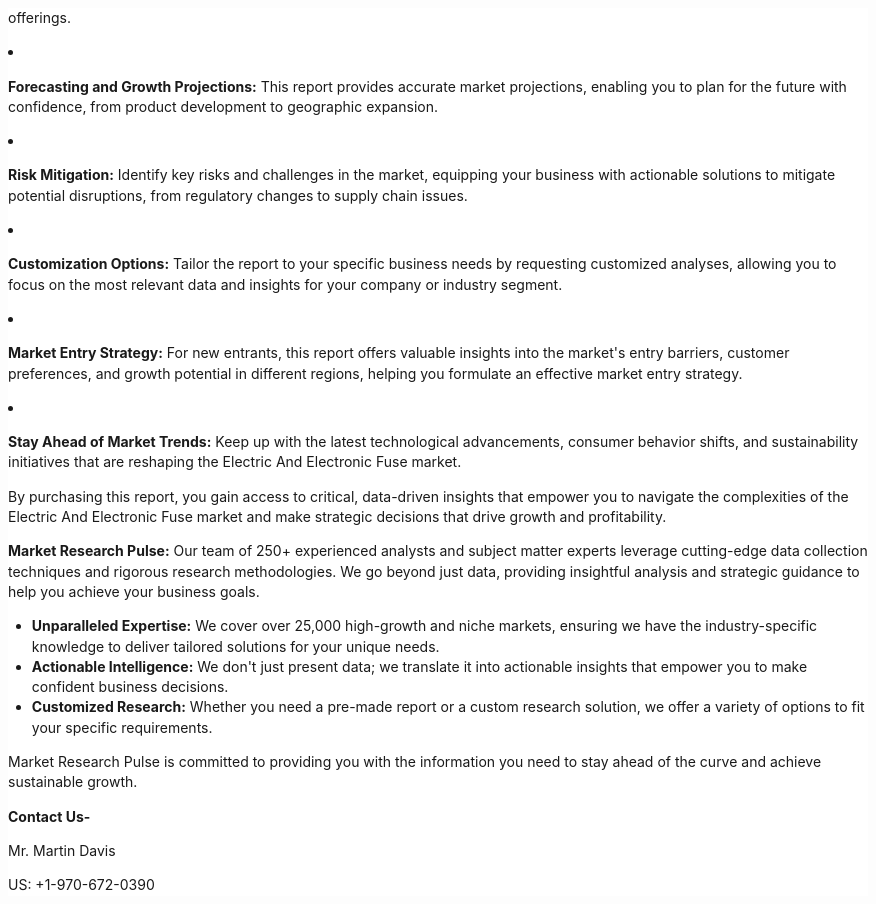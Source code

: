 offerings.</p></li><li><p><strong>Forecasting and Growth Projections:</strong> This report provides accurate market projections, enabling you to plan for the future with confidence, from product development to geographic expansion.</p></li><li><p><strong>Risk Mitigation:</strong> Identify key risks and challenges in the market, equipping your business with actionable solutions to mitigate potential disruptions, from regulatory changes to supply chain issues.</p></li><li><p><strong>Customization Options:</strong> Tailor the report to your specific business needs by requesting customized analyses, allowing you to focus on the most relevant data and insights for your company or industry segment.</p></li><li><p><strong>Market Entry Strategy:</strong> For new entrants, this report offers valuable insights into the market's entry barriers, customer preferences, and growth potential in different regions, helping you formulate an effective market entry strategy.</p></li><li><p><strong>Stay Ahead of Market Trends:</strong> Keep up with the latest technological advancements, consumer behavior shifts, and sustainability initiatives that are reshaping the Electric And Electronic Fuse market.</p></li></ol><p>By purchasing this report, you gain access to critical, data-driven insights that empower you to navigate the complexities of the Electric And Electronic Fuse market and make strategic decisions that drive growth and profitability.</p><p><strong>Market Research Pulse:</strong>&nbsp;Our team of 250+ experienced analysts and subject matter experts leverage cutting-edge data collection techniques and rigorous research methodologies. We go beyond just data, providing insightful analysis and strategic guidance to help you achieve your business goals.</p><ul><li><strong>Unparalleled Expertise:</strong>&nbsp;We cover over 25,000 high-growth and niche markets, ensuring we have the industry-specific knowledge to deliver tailored solutions for your unique needs.</li><li><strong>Actionable Intelligence:</strong>&nbsp;We don't just present data; we translate it into actionable insights that empower you to make confident business decisions.</li><li><strong>Customized Research:</strong>&nbsp;Whether you need a pre-made report or a custom research solution, we offer a variety of options to fit your specific requirements.</li></ul><p>Market Research Pulse is committed to providing you with the information you need to stay ahead of the curve and achieve sustainable growth.</p><p><strong>Contact Us-</strong></p><p>Mr. Martin Davis</p><p>US: +1-970-672-0390</p>
